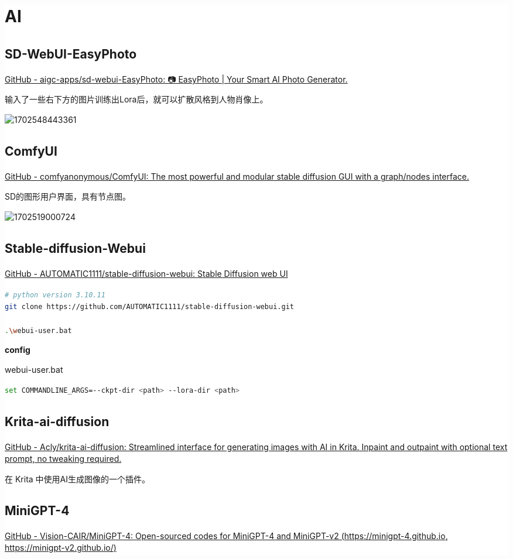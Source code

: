 # AI

## SD-WebUI-EasyPhoto

[GitHub - aigc-apps/sd-webui-EasyPhoto: 📷 EasyPhoto | Your Smart AI Photo Generator.](https://github.com/aigc-apps/sd-webui-EasyPhoto)

输入了一些右下方的图片训练出Lora后，就可以扩散风格到人物肖像上。

<img src="https://cdn.jsdelivr.net/gh/aaronmack/image-hosting@master/e/1702548443361.webp" alt="1702548443361" width=700/>

## ComfyUI

[GitHub - comfyanonymous/ComfyUI: The most powerful and modular stable diffusion GUI with a graph/nodes interface.](https://github.com/comfyanonymous/ComfyUI)

SD的图形用户界面，具有节点图。

<img src="https://cdn.jsdelivr.net/gh/aaronmack/image-hosting@master/e/1702519000724.webp" alt="1702519000724" width=500/>

## Stable-diffusion-Webui

[GitHub - AUTOMATIC1111/stable-diffusion-webui: Stable Diffusion web UI](https://github.com/AUTOMATIC1111/stable-diffusion-webui)

```bash
# python version 3.10.11
git clone https://github.com/AUTOMATIC1111/stable-diffusion-webui.git

.\webui-user.bat
```

**config**

webui-user.bat

```bash
set COMMANDLINE_ARGS=--ckpt-dir <path> --lora-dir <path>
```


## Krita-ai-diffusion

[GitHub - Acly/krita-ai-diffusion: Streamlined interface for generating images with AI in Krita. Inpaint and outpaint with optional text prompt, no tweaking required.](https://github.com/Acly/krita-ai-diffusion)

在 Krita 中使用AI生成图像的一个插件。

## MiniGPT-4

[GitHub - Vision-CAIR/MiniGPT-4: Open-sourced codes for MiniGPT-4 and MiniGPT-v2 (https://minigpt-4.github.io, https://minigpt-v2.github.io/)](https://github.com/Vision-CAIR/MiniGPT-)
